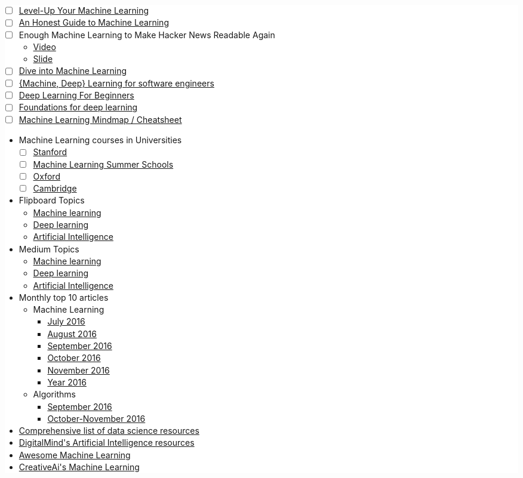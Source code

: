* [ ] [Level-Up Your Machine Learning](https://metacademy.org/roadmaps/cjrd/level-up-your-ml)
* [ ] [An Honest Guide to Machine Learning](https://medium.com/axiomzenteam/an-honest-guide-to-machine-learning-2f6d7a6df60e#.ib12a1yw5)
* [ ] Enough Machine Learning to Make Hacker News Readable Again
  * [Video](https://www.youtube.com/watch?v=O7IezJT9uSI)
  * [Slide](https://speakerdeck.com/pycon2014/enough-machine-learning-to-make-hacker-news-readable-again-by-ned-jackson-lovely)
* [ ] [Dive into Machine Learning](https://github.com/hangtwenty/dive-into-machine-learning)
* [ ] [{Machine, Deep} Learning for software engineers](https://speakerdeck.com/pmigdal/machine-deep-learning-for-software-engineers)
* [ ] [Deep Learning For Beginners](https://deeplearning4j.org/deeplearningforbeginners.html)
* [ ] [Foundations for deep learning](https://github.com/pauli-space/foundations_for_deep_learning)
* [ ] [Machine Learning Mindmap / Cheatsheet](https://github.com/dformoso/machine-learning-mindmap)
* Machine Learning courses in Universities
  * [ ] [Stanford](http://ai.stanford.edu/courses/)
  * [ ] [Machine Learning Summer Schools](http://mlss.cc/)
  * [ ] [Oxford](https://www.cs.ox.ac.uk/people/nando.defreitas/machinelearning/)
  * [ ] [Cambridge](http://mlg.eng.cam.ac.uk/)
* Flipboard Topics
  * [Machine learning](https://flipboard.com/topic/machinelearning)
  * [Deep learning](https://flipboard.com/topic/deeplearning)
  * [Artificial Intelligence](https://flipboard.com/topic/artificialintelligence)
* Medium Topics
  * [Machine learning](https://medium.com/tag/machine-learning/latest)
  * [Deep learning](https://medium.com/tag/deep-learning)
  * [Artificial Intelligence](https://medium.com/tag/artificial-intelligence)
* Monthly top 10 articles
  * Machine Learning
    * [July 2016](https://medium.mybridge.co/top-ten-machine-learning-articles-for-the-past-month-9c1202351144#.lyycen64y)
    * [August 2016](https://medium.mybridge.co/machine-learning-top-10-articles-for-the-past-month-2f3cb815ffed#.i9ee7qkjz)
    * [September 2016](https://medium.mybridge.co/machine-learning-top-10-in-september-6838169e9ee7#.4jbjcibft)
    * [October 2016](https://medium.mybridge.co/machine-learning-top-10-articles-for-the-past-month-35c37825a943#.td5im1p5z)
    * [November 2016](https://medium.mybridge.co/machine-learning-top-10-articles-for-the-past-month-b499e4213a34#.7k39i08tv)
    * [Year 2016](https://medium.mybridge.co/machine-learning-top-10-of-the-year-v-2017-7552599935c0#.wtx2mchqn)
  * Algorithms
    * [September 2016](https://medium.mybridge.co/algorithm-top-10-articles-in-september-8a0e6afb0807#.hgjzuyxdb)
    * [October-November 2016](https://medium.mybridge.co/algorithm-top-10-articles-v-november-e73cba2fa87e#.kothimkhb)
* [Comprehensive list of data science resources](http://www.datasciencecentral.com/group/resources/forum/topics/comprehensive-list-of-data-science-resources)
* [DigitalMind's Artificial Intelligence resources](http://blog.digitalmind.io/post/artificial-intelligence-resources)
* [Awesome Machine Learning](https://github.com/josephmisiti/awesome-machine-learning)
* [CreativeAi's Machine Learning](http://www.creativeai.net/?cat%5B0%5D=machine-learning)
